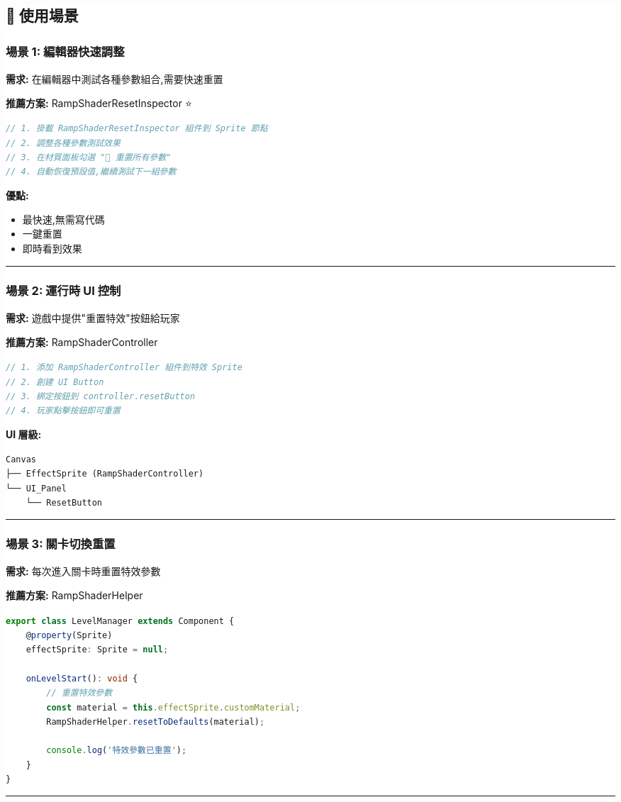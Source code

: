 
## 🎯 使用場景

### 場景 1: 編輯器快速調整

**需求:** 在編輯器中測試各種參數組合,需要快速重置

**推薦方案:** RampShaderResetInspector ⭐

```typescript
// 1. 掛載 RampShaderResetInspector 組件到 Sprite 節點
// 2. 調整各種參數測試效果
// 3. 在材質面板勾選 "🔄 重置所有參數"
// 4. 自動恢復預設值,繼續測試下一組參數
```

**優點:**
- 最快速,無需寫代碼
- 一鍵重置
- 即時看到效果

---

### 場景 2: 運行時 UI 控制

**需求:** 遊戲中提供"重置特效"按鈕給玩家

**推薦方案:** RampShaderController

```typescript
// 1. 添加 RampShaderController 組件到特效 Sprite
// 2. 創建 UI Button
// 3. 綁定按鈕到 controller.resetButton
// 4. 玩家點擊按鈕即可重置
```

**UI 層級:**
```
Canvas
├── EffectSprite (RampShaderController)
└── UI_Panel
    └── ResetButton
```

---

### 場景 3: 關卡切換重置

**需求:** 每次進入關卡時重置特效參數

**推薦方案:** RampShaderHelper

```typescript
export class LevelManager extends Component {
    @property(Sprite)
    effectSprite: Sprite = null;
    
    onLevelStart(): void {
        // 重置特效參數
        const material = this.effectSprite.customMaterial;
        RampShaderHelper.resetToDefaults(material);
        
        console.log('特效參數已重置');
    }
}
```

---